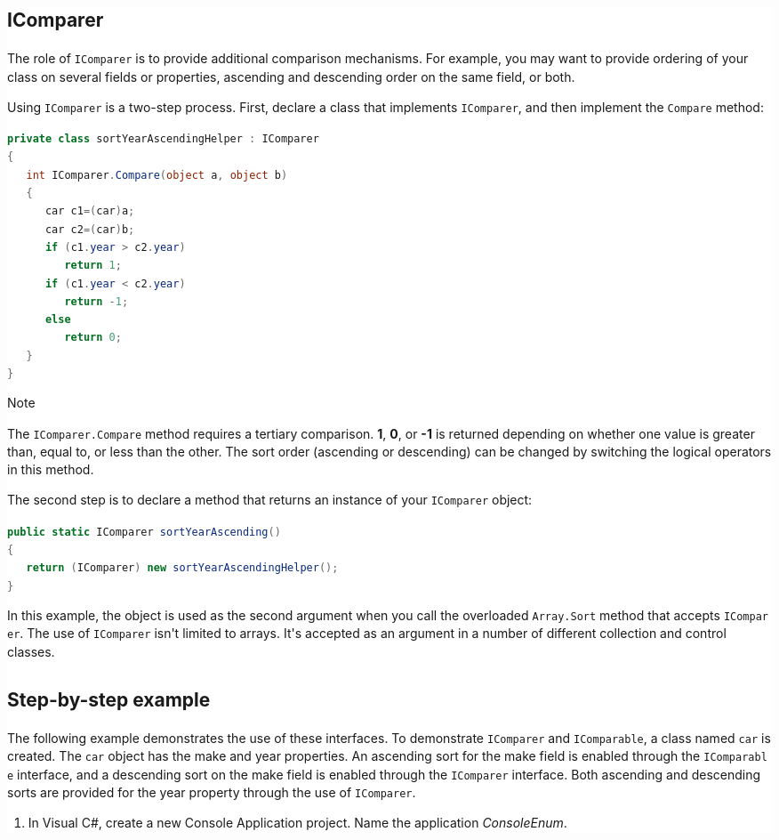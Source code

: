 ## IComparer

The role of `IComparer` is to provide additional comparison mechanisms. For example, you may want to provide ordering of your class on several fields or properties, ascending and descending order on the same field, or both.

Using `IComparer` is a two-step process. First, declare a class that implements `IComparer`, and then implement the
`Compare` method:

```csharp
private class sortYearAscendingHelper : IComparer
{
   int IComparer.Compare(object a, object b)
   {
      car c1=(car)a;
      car c2=(car)b;
      if (c1.year > c2.year)
         return 1;
      if (c1.year < c2.year)
         return -1;
      else
         return 0;
   }
}
```

> [!NOTE]
> The `IComparer.Compare` method requires a tertiary comparison. **1**, **0**, or **-1** is returned depending on whether one value is greater than, equal to, or less than the other. The sort order (ascending or descending) can be changed by switching the logical operators in this method.

The second step is to declare a method that returns an instance of your `IComparer` object:

```csharp
public static IComparer sortYearAscending()
{
   return (IComparer) new sortYearAscendingHelper();
}
```

In this example, the object is used as the second argument when you call the overloaded `Array.Sort` method that accepts `IComparer`. The use of `IComparer` isn't limited to arrays. It's accepted as an argument in a number of different collection and control classes.

## Step-by-step example

The following example demonstrates the use of these interfaces. To demonstrate `IComparer` and `IComparable`, a class named `car` is created. The `car` object has the make and year properties. An ascending sort for the make field is enabled through the `IComparable` interface, and a descending sort on the make field is enabled through the `IComparer` interface. Both ascending and descending sorts are provided for the year property through the use of `IComparer`.

1. In Visual C#, create a new Console Application project. Name the application *ConsoleEnum*.
